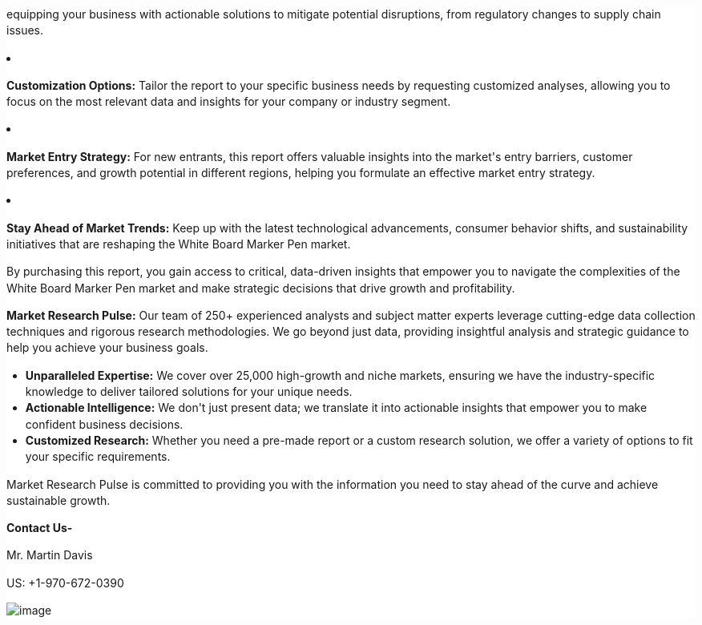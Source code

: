 equipping your business with actionable solutions to mitigate potential disruptions, from regulatory changes to supply chain issues.</p></li><li><p><strong>Customization Options:</strong> Tailor the report to your specific business needs by requesting customized analyses, allowing you to focus on the most relevant data and insights for your company or industry segment.</p></li><li><p><strong>Market Entry Strategy:</strong> For new entrants, this report offers valuable insights into the market's entry barriers, customer preferences, and growth potential in different regions, helping you formulate an effective market entry strategy.</p></li><li><p><strong>Stay Ahead of Market Trends:</strong> Keep up with the latest technological advancements, consumer behavior shifts, and sustainability initiatives that are reshaping the White Board Marker Pen market.</p></li></ol><p>By purchasing this report, you gain access to critical, data-driven insights that empower you to navigate the complexities of the White Board Marker Pen market and make strategic decisions that drive growth and profitability.</p><p><strong>Market Research Pulse:</strong>&nbsp;Our team of 250+ experienced analysts and subject matter experts leverage cutting-edge data collection techniques and rigorous research methodologies. We go beyond just data, providing insightful analysis and strategic guidance to help you achieve your business goals.</p><ul><li><strong>Unparalleled Expertise:</strong>&nbsp;We cover over 25,000 high-growth and niche markets, ensuring we have the industry-specific knowledge to deliver tailored solutions for your unique needs.</li><li><strong>Actionable Intelligence:</strong>&nbsp;We don't just present data; we translate it into actionable insights that empower you to make confident business decisions.</li><li><strong>Customized Research:</strong>&nbsp;Whether you need a pre-made report or a custom research solution, we offer a variety of options to fit your specific requirements.</li></ul><p>Market Research Pulse is committed to providing you with the information you need to stay ahead of the curve and achieve sustainable growth.</p><p><strong>Contact Us-</strong></p><p>Mr. Martin Davis</p><p>US: +1-970-672-0390</p>
![image](https://github.com/user-attachments/assets/5a6998cc-c047-47eb-9a5b-d0524e73ccd4)
